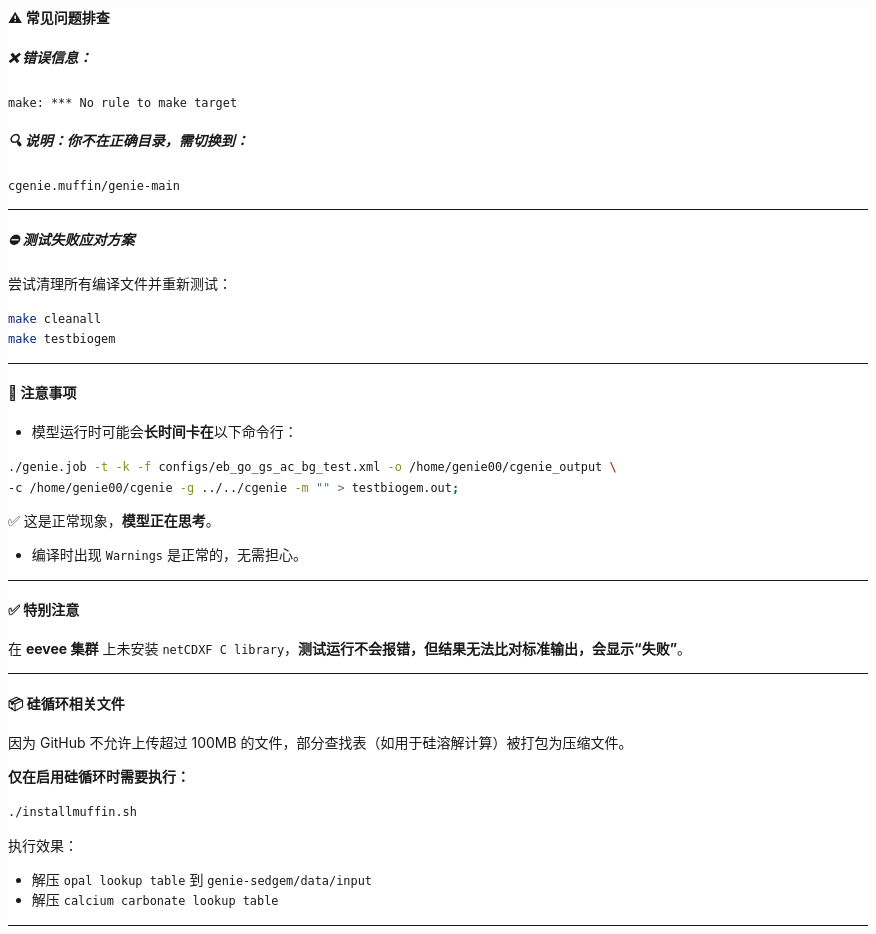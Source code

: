
#### ⚠️ 常见问题排查
##### ❌ 错误信息：
```plain
make: *** No rule to make target
```

##### 🔍 说明：你不在正确目录，需切换到：
```bash
cgenie.muffin/genie-main
```

---

##### ⛔ 测试失败应对方案
尝试清理所有编译文件并重新测试：

```bash
make cleanall
make testbiogem
```

---

#### 🐌 注意事项
+ 模型运行时可能会**长时间卡在**以下命令行：

```bash
./genie.job -t -k -f configs/eb_go_gs_ac_bg_test.xml -o /home/genie00/cgenie_output \
-c /home/genie00/cgenie -g ../../cgenie -m "" > testbiogem.out;
```

✅ 这是正常现象，**模型正在思考**。

+ 编译时出现 `Warnings` 是正常的，无需担心。

---

#### ✅ 特别注意
在 **eevee 集群** 上未安装 `netCDXF C library`，**测试运行不会报错，但结果无法比对标准输出，会显示“失败”**。

---

#### 📦 硅循环相关文件
因为 GitHub 不允许上传超过 100MB 的文件，部分查找表（如用于硅溶解计算）被打包为压缩文件。

**仅在启用硅循环时需要执行：**

```bash
./installmuffin.sh
```

执行效果：

+ 解压 `opal lookup table` 到 `genie-sedgem/data/input`
+ 解压 `calcium carbonate lookup table`

---
